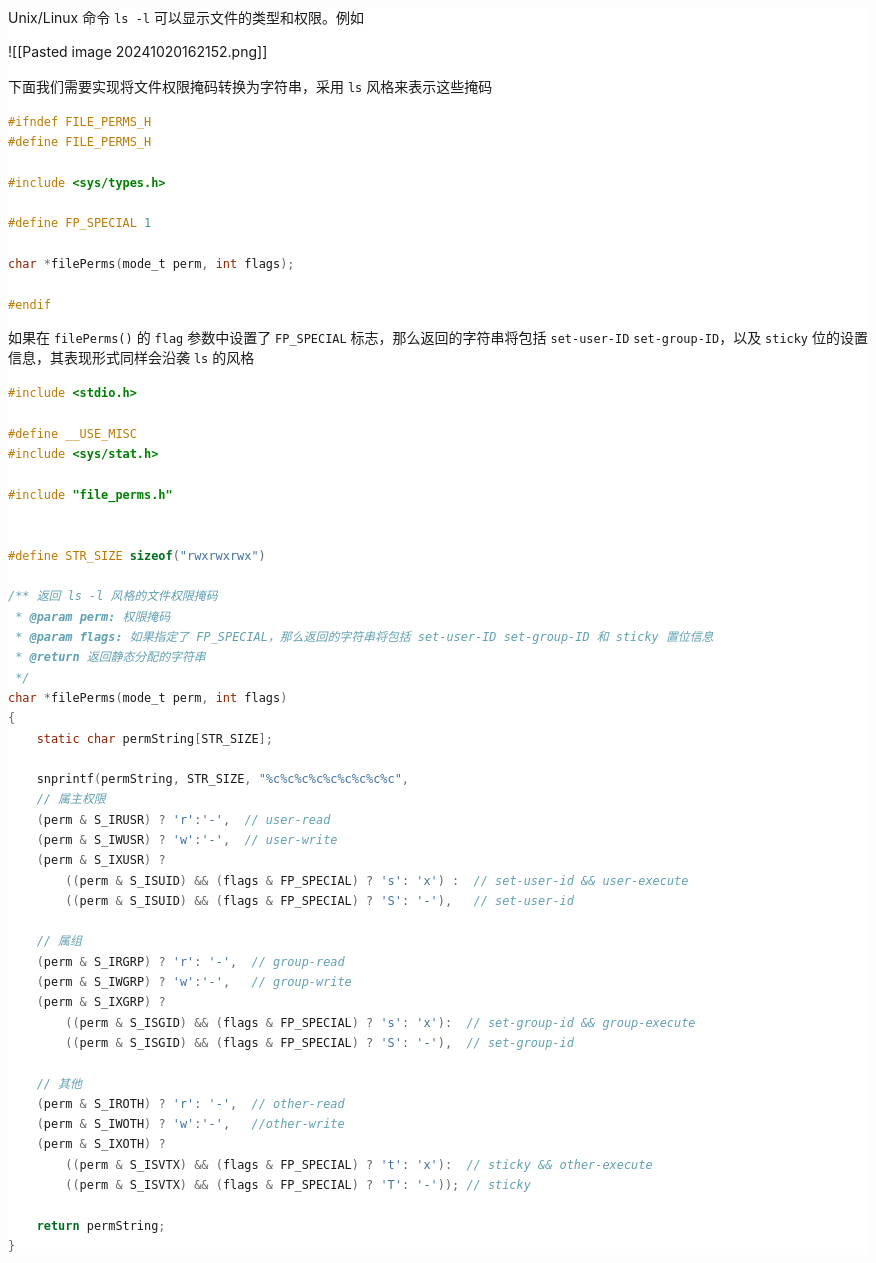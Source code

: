 Unix/Linux 命令 `ls -l` 可以显示文件的类型和权限。例如

![[Pasted image 20241020162152.png]]

下面我们需要实现将文件权限掩码转换为字符串，采用 `ls` 风格来表示这些掩码

```c title:file_prems.h
#ifndef FILE_PERMS_H
#define FILE_PERMS_H

#include <sys/types.h>

#define FP_SPECIAL 1

char *filePerms(mode_t perm, int flags);

#endif
```

如果在 `filePerms()` 的 `flag` 参数中设置了 `FP_SPECIAL` 标志，那么返回的字符串将包括 `set-user-ID` `set-group-ID`，以及 `sticky` 位的设置信息，其表现形式同样会沿袭 `ls` 的风格

```c title:file_perms.c
#include <stdio.h>

#define __USE_MISC
#include <sys/stat.h>

#include "file_perms.h"


#define STR_SIZE sizeof("rwxrwxrwx")

/** 返回 ls -l 风格的文件权限掩码
 * @param perm: 权限掩码
 * @param flags: 如果指定了 FP_SPECIAL，那么返回的字符串将包括 set-user-ID set-group-ID 和 sticky 置位信息
 * @return 返回静态分配的字符串
 */
char *filePerms(mode_t perm, int flags)
{
    static char permString[STR_SIZE];

    snprintf(permString, STR_SIZE, "%c%c%c%c%c%c%c%c%c",
    // 属主权限
    (perm & S_IRUSR) ? 'r':'-',  // user-read
    (perm & S_IWUSR) ? 'w':'-',  // user-write
    (perm & S_IXUSR) ? 
        ((perm & S_ISUID) && (flags & FP_SPECIAL) ? 's': 'x') :  // set-user-id && user-execute
        ((perm & S_ISUID) && (flags & FP_SPECIAL) ? 'S': '-'),   // set-user-id 
    
    // 属组
    (perm & S_IRGRP) ? 'r': '-',  // group-read
    (perm & S_IWGRP) ? 'w':'-',   // group-write
    (perm & S_IXGRP) ? 
        ((perm & S_ISGID) && (flags & FP_SPECIAL) ? 's': 'x'):  // set-group-id && group-execute
        ((perm & S_ISGID) && (flags & FP_SPECIAL) ? 'S': '-'),  // set-group-id
    
    // 其他
    (perm & S_IROTH) ? 'r': '-',  // other-read
    (perm & S_IWOTH) ? 'w':'-',   //other-write
    (perm & S_IXOTH) ? 
        ((perm & S_ISVTX) && (flags & FP_SPECIAL) ? 't': 'x'):  // sticky && other-execute
        ((perm & S_ISVTX) && (flags & FP_SPECIAL) ? 'T': '-')); // sticky
    
    return permString;
}
```